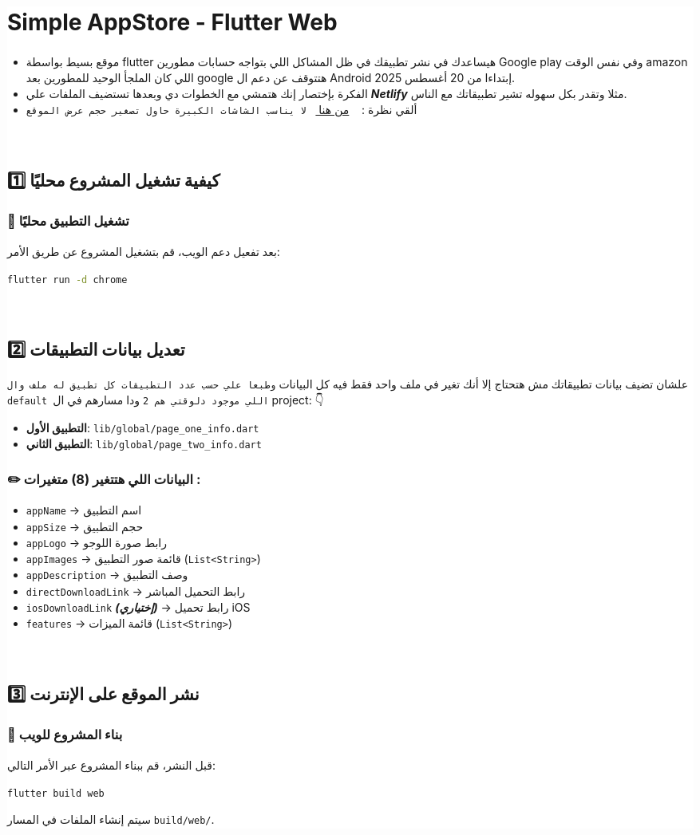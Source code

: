 # Simple AppStore - Flutter Web

- موقع بسيط بواسطة flutter هيساعدك في نشر تطبيقك في ظل المشاكل اللي بتواجه حسابات مطورين Google play وفي نفس الوقت amazon اللي كان الملجأ الوحيد للمطورين بعد google هتتوقف عن دعم ال Android إبتداءا من 20 أغسطس 2025.<br>
- الفكرة بإختصار إنك هتمشي مع الخطوات دي وبعدها تستضيف الملفات علي ***Netlify*** مثلا وتقدر بكل سهوله تشير تطبيقاتك مع الناس.
- ألقي نظرة : &nbsp;&nbsp; [ من هنا ](https://null-tech.netlify.app/) &nbsp;&nbsp; `لا يناسب الشاشات الكبيرة حاول تصغير حجم عرض الموقع`

<br>




## 1️⃣ كيفية تشغيل المشروع محليًا

### 🚀 تشغيل التطبيق محليًا
بعد تفعيل دعم الويب، قم بتشغيل المشروع عن طريق الأمر:
```sh
flutter run -d chrome
```

<br> 


## 2️⃣ تعديل بيانات التطبيقات

علشان تضيف بيانات تطبيقاتك مش هتحتاج إلا أنك تغير في ملف واحد فقط فيه كل البيانات `وطبعا علي حسب عدد التطبيقات كل تطبيق له ملف وال default اللي موجود دلوقتي هم 2` ودا مسارهم في ال project: 👇

- **التطبيق الأول**: `lib/global/page_one_info.dart`
- **التطبيق الثاني**: `lib/global/page_two_info.dart`

### ✏️ البيانات اللي هتتغير (8) متغيرات :
- `appName` → اسم التطبيق
- `appSize` → حجم التطبيق
- `appLogo` → رابط صورة اللوجو
- `appImages` → قائمة صور التطبيق (`List<String>`)
- `appDescription` → وصف التطبيق
- `directDownloadLink` → رابط التحميل المباشر
- `iosDownloadLink` ***(إختياري)*** → رابط تحميل iOS
- `features` → قائمة الميزات (`List<String>`)


<br> 


## 3️⃣ نشر الموقع على الإنترنت

### 🚀 بناء المشروع للويب
قبل النشر، قم ببناء المشروع عبر الأمر التالي:
```sh
flutter build web
```
سيتم إنشاء الملفات في المسار `build/web/`.
